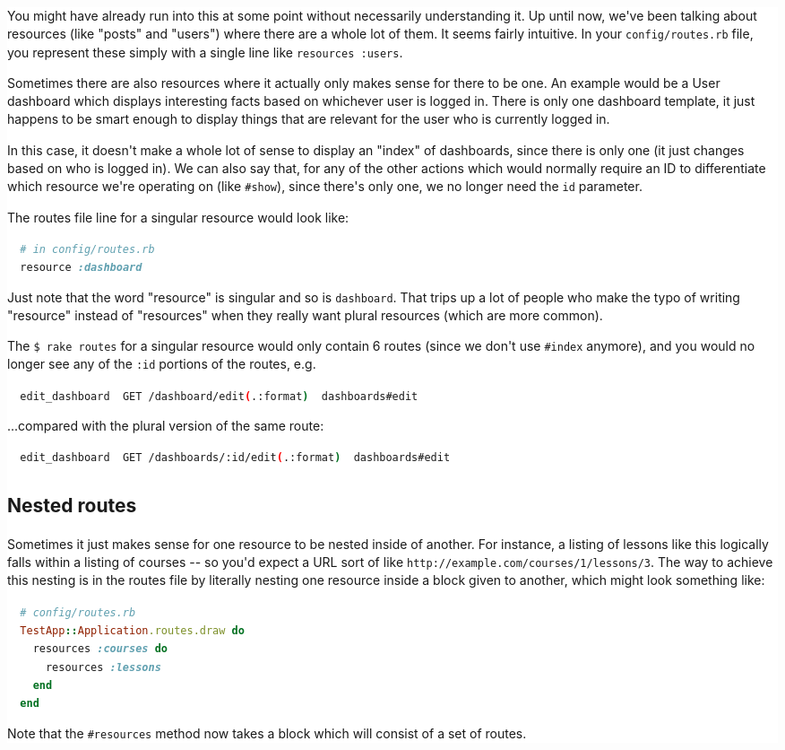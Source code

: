 You might have already run into this at some point without necessarily understanding it. Up until now, we've been talking about resources \(like "posts" and "users"\) where there are a whole lot of them. It seems fairly intuitive. In your `config/routes.rb` file, you represent these simply with a single line like `resources :users`.

Sometimes there are also resources where it actually only makes sense for there to be one. An example would be a User dashboard which displays interesting facts based on whichever user is logged in. There is only one dashboard template, it just happens to be smart enough to display things that are relevant for the user who is currently logged in.

In this case, it doesn't make a whole lot of sense to display an "index" of dashboards, since there is only one \(it just changes based on who is logged in\). We can also say that, for any of the other actions which would normally require an ID to differentiate which resource we're operating on \(like `#show`\), since there's only one, we no longer need the `id` parameter.

The routes file line for a singular resource would look like:

```ruby
  # in config/routes.rb
  resource :dashboard
```

Just note that the word "resource" is singular and so is `dashboard`. That trips up a lot of people who make the typo of writing "resource" instead of "resources" when they really want plural resources \(which are more common\).

The `$ rake routes` for a singular resource would only contain 6 routes \(since we don't use `#index` anymore\), and you would no longer see any of the `:id` portions of the routes, e.g.

```bash
  edit_dashboard  GET /dashboard/edit(.:format)  dashboards#edit
```

...compared with the plural version of the same route:

```bash
  edit_dashboard  GET /dashboards/:id/edit(.:format)  dashboards#edit
```

## Nested routes

Sometimes it just makes sense for one resource to be nested inside of another. For instance, a listing of lessons like this logically falls within a listing of courses -- so you'd expect a URL sort of like `http://example.com/courses/1/lessons/3`. The way to achieve this nesting is in the routes file by literally nesting one resource inside a block given to another, which might look something like:

```ruby
  # config/routes.rb
  TestApp::Application.routes.draw do
    resources :courses do
      resources :lessons
    end
  end
```

Note that the `#resources` method now takes a block which will consist of a set of routes.
